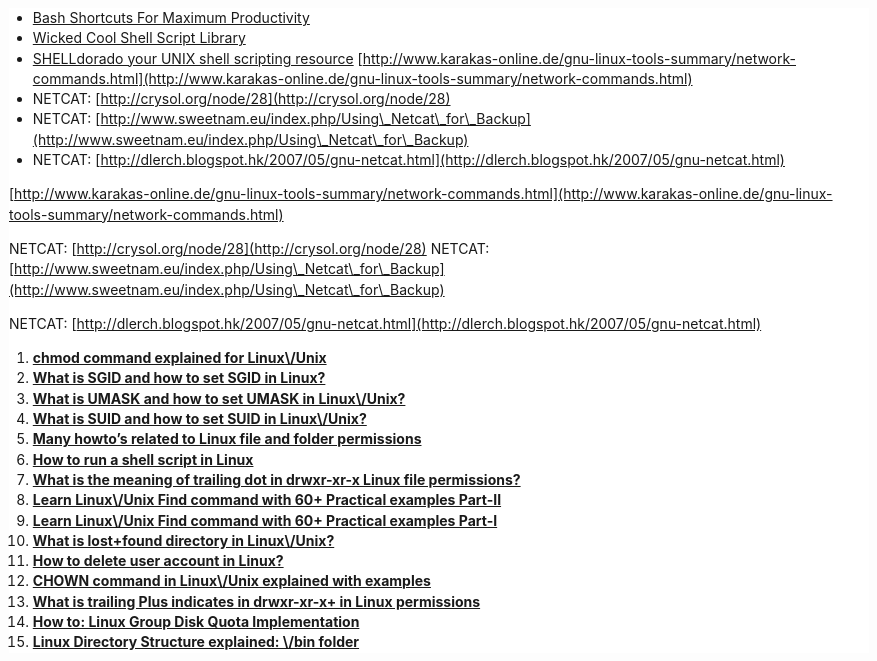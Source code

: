 * [Bash Shortcuts For Maximum Productivity](http://www.skorks.com/2009/09/bash-shortcuts-for-maximum-productivity/)
* [Wicked Cool Shell Script Library](http://www.intuitive.com/wicked/wicked-cool-shell-script-library.shtml)
* [SHELLdorado your UNIX shell scripting resource](http://www.shelldorado.com) [http://www.karakas-online.de/gnu-linux-tools-summary/network-commands.html](http://www.karakas-online.de/gnu-linux-tools-summary/network-commands.html)
* NETCAT: [http://crysol.org/node/28](http://crysol.org/node/28)
* NETCAT: [http://www.sweetnam.eu/index.php/Using\_Netcat\_for\_Backup](http://www.sweetnam.eu/index.php/Using\_Netcat\_for\_Backup)
* NETCAT: [http://dlerch.blogspot.hk/2007/05/gnu-netcat.html](http://dlerch.blogspot.hk/2007/05/gnu-netcat.html)



[http://www.karakas-online.de/gnu-linux-tools-summary/network-commands.html](http://www.karakas-online.de/gnu-linux-tools-summary/network-commands.html)

NETCAT: [http://crysol.org/node/28](http://crysol.org/node/28) NETCAT: [http://www.sweetnam.eu/index.php/Using\_Netcat\_for\_Backup](http://www.sweetnam.eu/index.php/Using\_Netcat\_for\_Backup)

NETCAT: [http://dlerch.blogspot.hk/2007/05/gnu-netcat.html](http://dlerch.blogspot.hk/2007/05/gnu-netcat.html)

1. [**chmod command explained for Linux\\/Unix**](http://www.linuxnix.com/2011/10/chmod-command-explained-linuxunix.html)
2. [**What is SGID and how to set SGID in Linux?**](http://www.linuxnix.com/2011/12/sgid-set-sgid-linuxunix.html)
3. [**What is UMASK and how to set UMASK in Linux\\/Unix?**](http://www.linuxnix.com/2011/12/umask-define-linuxunix.html)
4. [**What is SUID and how to set SUID in Linux\\/Unix?**](http://www.linuxnix.com/2011/12/suid-set-suid-linuxunix.html)
5. [**Many howto’s related to Linux file and folder permissions**](http://www.linuxnix.com/2011/02/howtos-related-linux-file-folder-permissions.html)
6. [**How to run a shell script in Linux**](http://www.linuxnix.com/2011/08/run-shell-script-linux.html)
7. [**What is the meaning of trailing dot in drwxr-xr-x Linux file permissions?**](http://www.linuxnix.com/2011/12/meaning-trailing-dot-drwxr-xr-x-linux-file-permissions.html)
8. [**Learn Linux\\/Unix Find command with 60+ Practical examples Part-II**](http://www.linuxnix.com/2012/04/learn-linuxunix-find-command-60-practical-examples-part-ii.html)
9. [**Learn Linux\\/Unix Find command with 60+ Practical examples Part-I**](http://www.linuxnix.com/2012/04/learn-linuxunix-find-command-50-practical-examples-part-i.html)
10. [**What is lost+found directory in Linux\\/Unix?**](http://www.linuxnix.com/2012/12/lostfound-directory-linuxunix.html)
11. [**How to delete user account in Linux?**](http://www.linuxnix.com/2012/01/delete-user-account-linux.html)
12. [**CHOWN command in Linux\\/Unix explained with examples**](http://www.linuxnix.com/2011/12/chown-command-linuxunix-explained-examples.html)
13. [**What is trailing Plus indicates in drwxr-xr-x+ in Linux permissions**](http://www.linuxnix.com/2011/12/trailing-drwxr-xr-x-linux-permissions.html)
14. [**How to: Linux Group Disk Quota Implementation**](http://www.linuxnix.com/2010/03/how-to-linux-group-disk-quota-implementation.html)
15. [**Linux Directory Structure explained: \\/bin folder**](http://www.linuxnix.com/2012/10/linux-directory-structure-explained-bin-folder.html)

